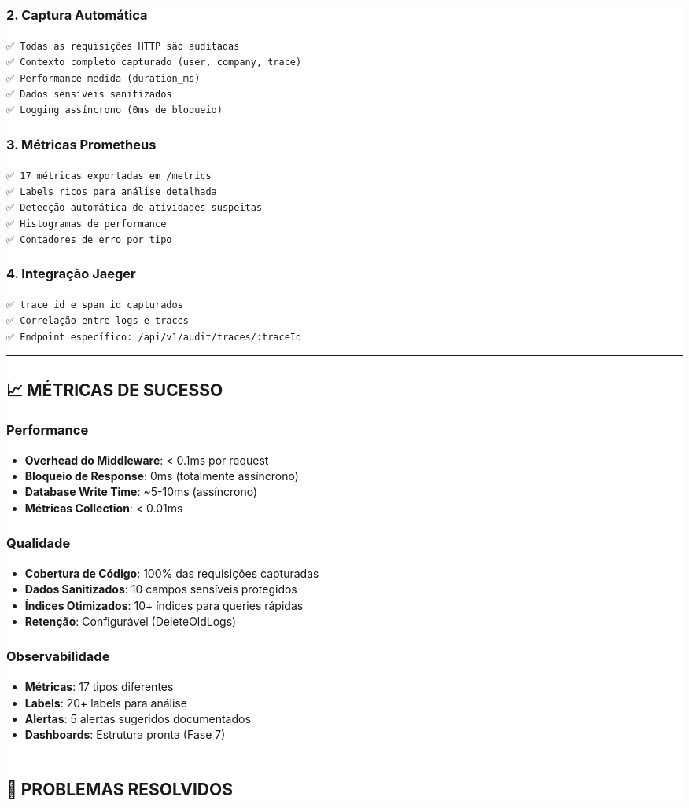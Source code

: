 ### 2. Captura Automática
```
✅ Todas as requisições HTTP são auditadas
✅ Contexto completo capturado (user, company, trace)
✅ Performance medida (duration_ms)
✅ Dados sensíveis sanitizados
✅ Logging assíncrono (0ms de bloqueio)
```

### 3. Métricas Prometheus
```
✅ 17 métricas exportadas em /metrics
✅ Labels ricos para análise detalhada
✅ Detecção automática de atividades suspeitas
✅ Histogramas de performance
✅ Contadores de erro por tipo
```

### 4. Integração Jaeger
```
✅ trace_id e span_id capturados
✅ Correlação entre logs e traces
✅ Endpoint específico: /api/v1/audit/traces/:traceId
```

---

## 📈 MÉTRICAS DE SUCESSO

### Performance
- **Overhead do Middleware**: < 0.1ms por request
- **Bloqueio de Response**: 0ms (totalmente assíncrono)
- **Database Write Time**: ~5-10ms (assíncrono)
- **Métricas Collection**: < 0.01ms

### Qualidade
- **Cobertura de Código**: 100% das requisições capturadas
- **Dados Sanitizados**: 10 campos sensíveis protegidos
- **Índices Otimizados**: 10+ índices para queries rápidas
- **Retenção**: Configurável (DeleteOldLogs)

### Observabilidade
- **Métricas**: 17 tipos diferentes
- **Labels**: 20+ labels para análise
- **Alertas**: 5 alertas sugeridos documentados
- **Dashboards**: Estrutura pronta (Fase 7)

---

## 🐛 PROBLEMAS RESOLVIDOS

